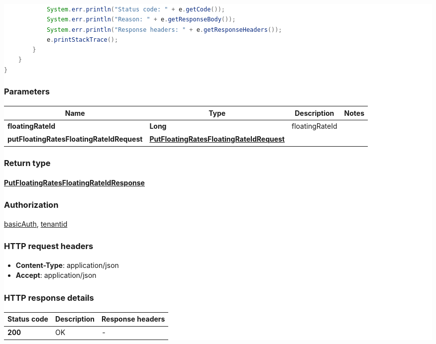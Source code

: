 ```java
            System.err.println("Status code: " + e.getCode());
            System.err.println("Reason: " + e.getResponseBody());
            System.err.println("Response headers: " + e.getResponseHeaders());
            e.printStackTrace();
        }
    }
}
```

### Parameters


Name | Type | Description  | Notes
------------- | ------------- | ------------- | -------------
 **floatingRateId** | **Long**| floatingRateId |
 **putFloatingRatesFloatingRateIdRequest** | [**PutFloatingRatesFloatingRateIdRequest**](PutFloatingRatesFloatingRateIdRequest.md)|  |

### Return type

[**PutFloatingRatesFloatingRateIdResponse**](PutFloatingRatesFloatingRateIdResponse.md)

### Authorization

[basicAuth](../README.md#basicAuth), [tenantid](../README.md#tenantid)

### HTTP request headers

- **Content-Type**: application/json
- **Accept**: application/json

### HTTP response details
| Status code | Description | Response headers |
|-------------|-------------|------------------|
| **200** | OK |  -  |

